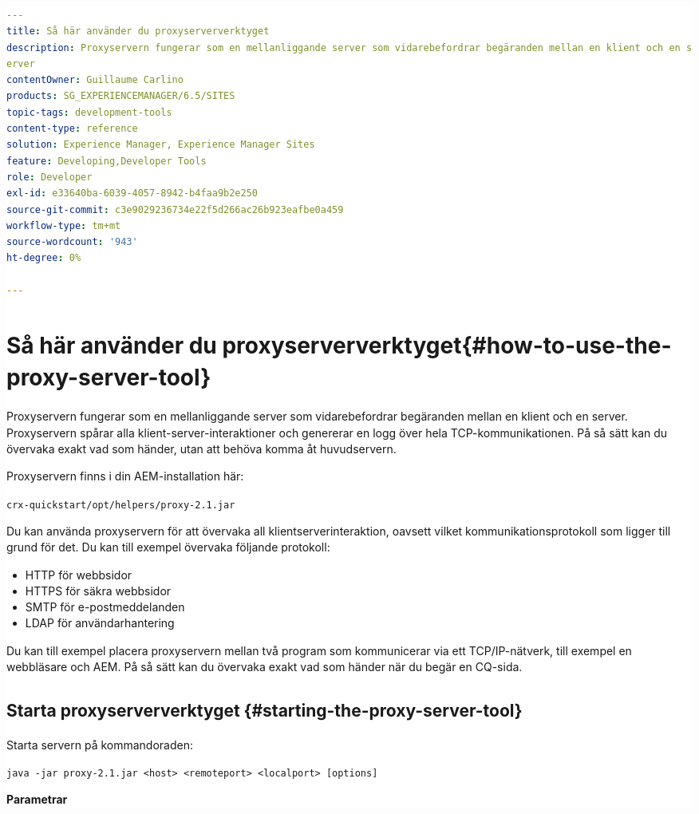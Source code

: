 ```yaml
---
title: Så här använder du proxyserververktyget
description: Proxyservern fungerar som en mellanliggande server som vidarebefordrar begäranden mellan en klient och en server
contentOwner: Guillaume Carlino
products: SG_EXPERIENCEMANAGER/6.5/SITES
topic-tags: development-tools
content-type: reference
solution: Experience Manager, Experience Manager Sites
feature: Developing,Developer Tools
role: Developer
exl-id: e33640ba-6039-4057-8942-b4faa9b2e250
source-git-commit: c3e9029236734e22f5d266ac26b923eafbe0a459
workflow-type: tm+mt
source-wordcount: '943'
ht-degree: 0%

---
```


# Så här använder du proxyserververktyget{#how-to-use-the-proxy-server-tool}

Proxyservern fungerar som en mellanliggande server som vidarebefordrar begäranden mellan en klient och en server. Proxyservern spårar alla klient-server-interaktioner och genererar en logg över hela TCP-kommunikationen. På så sätt kan du övervaka exakt vad som händer, utan att behöva komma åt huvudservern.

Proxyservern finns i din AEM-installation här:

`crx-quickstart/opt/helpers/proxy-2.1.jar`

Du kan använda proxyservern för att övervaka all klientserverinteraktion, oavsett vilket kommunikationsprotokoll som ligger till grund för det. Du kan till exempel övervaka följande protokoll:

* HTTP för webbsidor
* HTTPS för säkra webbsidor
* SMTP för e-postmeddelanden
* LDAP för användarhantering

Du kan till exempel placera proxyservern mellan två program som kommunicerar via ett TCP/IP-nätverk, till exempel en webbläsare och AEM. På så sätt kan du övervaka exakt vad som händer när du begär en CQ-sida.

## Starta proxyserververktyget {#starting-the-proxy-server-tool}

Starta servern på kommandoraden:

`java -jar proxy-2.1.jar <host> <remoteport> <localport> [options]`

**Parametrar**
